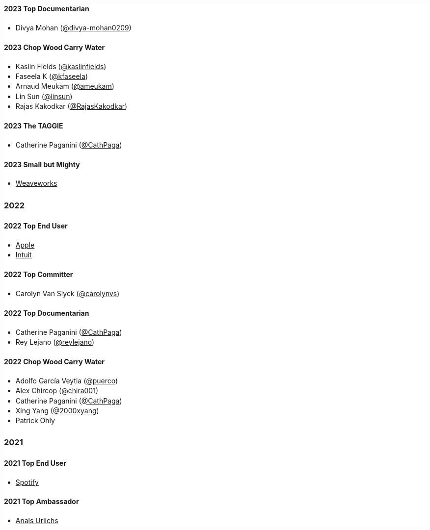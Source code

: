 #### 2023 Top Documentarian

- Divya Mohan ([@divya-mohan0209](https://twitter.com/divya_mohan02))

#### 2023 Chop Wood Carry Water

- Kaslin Fields ([@kaslinfields](https://twitter.com/kaslinfields))
- Faseela K ([@kfaseela](https://twitter.com/faseeladilshan))
- Arnaud Meukam ([@ameukam](https://twitter.com/ameukam))
- Lin Sun ([@linsun](https://twitter.com/linsun_unc))
- Rajas Kakodkar ([@RajasKakodkar](https://twitter.com/rajaskakodkar))

#### 2023 The TAGGIE

- Catherine Paganini ([@CathPaga](https://twitter.com/CathPaga))

#### 2023 Small but Mighty

- [Weaveworks](https://www.weave.works/)

### 2022

#### 2022 Top End User

- [Apple](https://www.youtube.com/watch?v=9GIQyQjs36o)
- [Intuit](https://www.cncf.io/announcements/2022/10/26/cloud-native-computing-foundation-recognizes-intuit-as-top-end-user/)

#### 2022 Top Committer

- Carolyn Van Slyck ([@carolynvs](https://github.com/carolynvs))

#### 2022 Top Documentarian

- Catherine Paganini ([@CathPaga](https://twitter.com/CathPaga))
- Rey Lejano ([@reylejano](https://github.com/reylejano))

#### 2022 Chop Wood Carry Water

- Adolfo García Veytia ([@puerco](https://github.com/puerco))
- Alex Chircop ([@chira001](https://github.com/chira001))
- Catherine Paganini ([@CathPaga](https://twitter.com/CathPaga))
- Xing Yang ([@2000xyang](https://twitter.com/2000xyang))
- Patrick Ohly

### 2021

#### 2021 Top End User

- [Spotify](https://www.cncf.io/announcements/2021/05/05/cloud-native-computing-foundation-grants-spotify-the-top-end-user-award/)

#### 2021 Top Ambassador

- [Anaïs Urlichs](https://twitter.com/urlichsanais)
